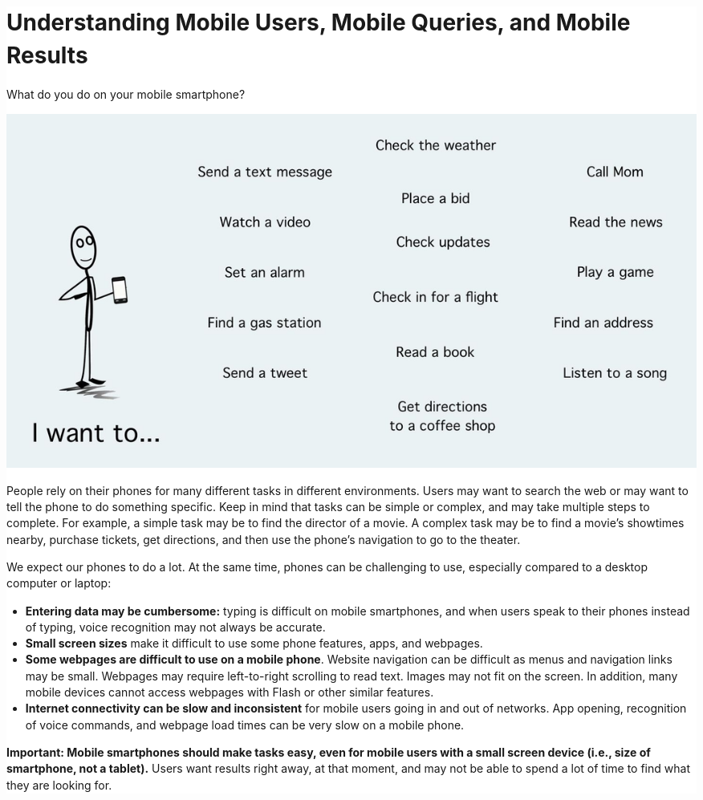 # Understanding Mobile Users, Mobile Queries, and Mobile Results

What do you do on your mobile smartphone?

![what do mobile users want to do...](../images/img201.jpg)

People rely on their phones for many different tasks in different environments. Users may want to search the web or may want to tell the phone to do something specific. Keep in mind that tasks can be simple or complex, and may take multiple steps to complete. For example, a simple task may be to find the director of a movie. A complex task may be to find a movie’s showtimes nearby, purchase tickets, get directions, and then use the phone’s navigation to go to the theater.

We expect our phones to do a lot. At the same time, phones can be challenging to use, especially compared to a desktop computer or laptop:

- **Entering data may be cumbersome:** typing is difficult on mobile smartphones, and when users speak to their phones instead of typing, voice recognition may not always be accurate.
- **Small screen sizes** make it difficult to use some phone features, apps, and webpages.
- **Some webpages are difficult to use on a mobile phone**. Website navigation can be difficult as menus and navigation links may be small. Webpages may require left-to-right scrolling to read text. Images may not fit on the screen. In addition, many mobile devices cannot access webpages with Flash or other similar features.
- **Internet connectivity can be slow and inconsistent** for mobile users going in and out of networks. App opening, recognition of voice commands, and webpage load times can be very slow on a mobile phone.

**Important: Mobile smartphones should make tasks easy, even for mobile users with a small screen device (i.e., size of smartphone, not a tablet).** Users want results right away, at that moment, and may not be able to spend a lot of time to find what they are looking for.
